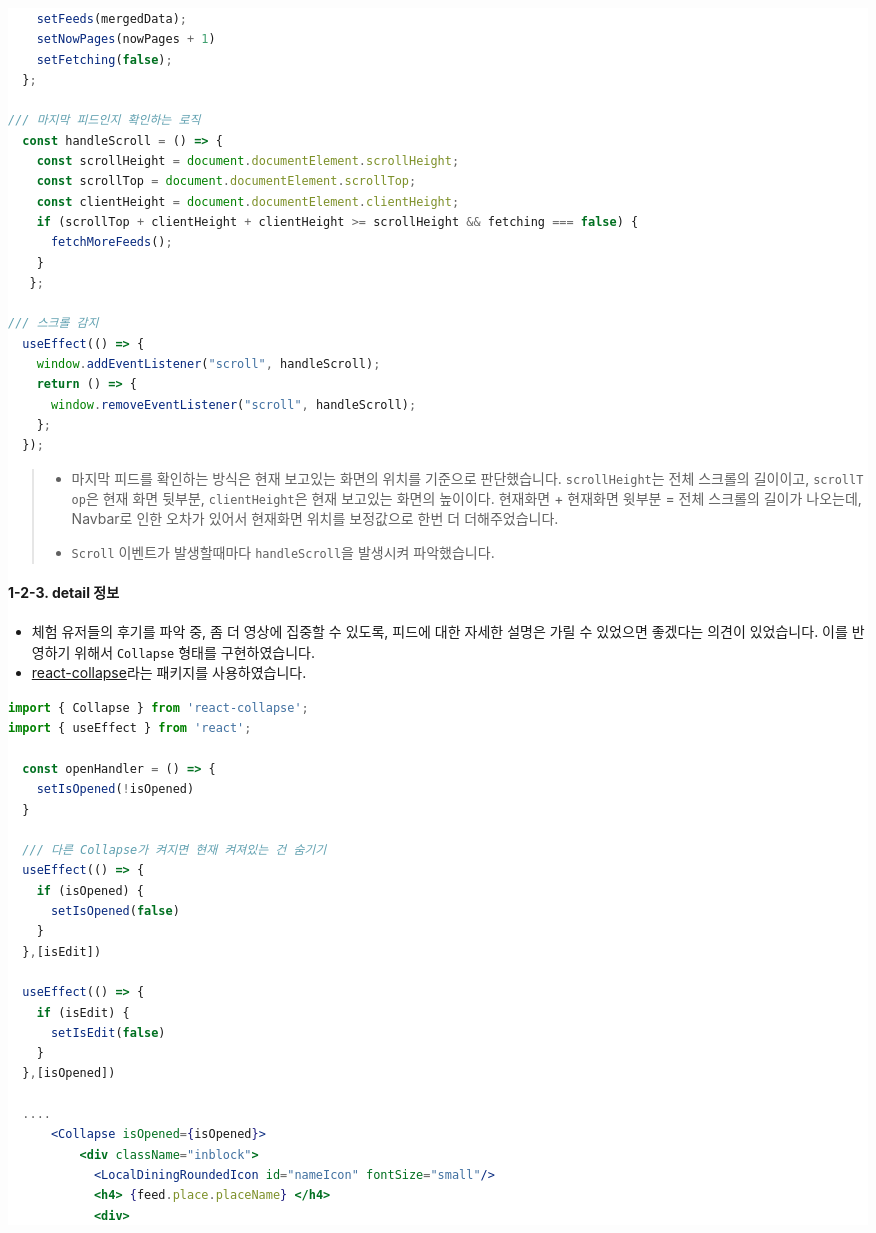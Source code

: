 ```jsx
    setFeeds(mergedData);
    setNowPages(nowPages + 1)
    setFetching(false);
  };
  
/// 마지막 피드인지 확인하는 로직
  const handleScroll = () => {
    const scrollHeight = document.documentElement.scrollHeight;
    const scrollTop = document.documentElement.scrollTop;
    const clientHeight = document.documentElement.clientHeight;
    if (scrollTop + clientHeight + clientHeight >= scrollHeight && fetching === false) {
      fetchMoreFeeds();
    }
   };

/// 스크롤 감지
  useEffect(() => {
    window.addEventListener("scroll", handleScroll);
    return () => {
      window.removeEventListener("scroll", handleScroll);
    };
  });
```

> - 마지막 피드를 확인하는 방식은 현재 보고있는 화면의 위치를 기준으로 판단했습니다. `scrollHeight`는 전체 스크롤의 길이이고, `scrollTop`은 현재 화면 뒷부분, `clientHeight`은 현재 보고있는 화면의 높이이다. 현재화면 + 현재화면 윗부분 = 전체 스크롤의 길이가 나오는데, Navbar로 인한 오차가 있어서 현재화면 위치를 보정값으로 한번 더 더해주었습니다.
>
> - `Scroll` 이벤트가 발생할때마다 `handleScroll`을 발생시켜 파악했습니다.



#### 1-2-3. detail 정보

- 체험 유저들의 후기를 파악 중, 좀 더 영상에 집중할 수 있도록, 피드에 대한 자세한 설명은 가릴 수 있었으면 좋겠다는 의견이 있었습니다. 이를 반영하기 위해서 `Collapse` 형태를 구현하였습니다.
- [react-collapse](https://www.npmjs.com/package/react-collapse)라는 패키지를 사용하였습니다.

```jsx
import { Collapse } from 'react-collapse';
import { useEffect } from 'react';

  const openHandler = () => {
    setIsOpened(!isOpened)
  }
  
  /// 다른 Collapse가 켜지면 현재 켜져있는 건 숨기기
  useEffect(() => {
    if (isOpened) {
      setIsOpened(false)
    }
  },[isEdit])

  useEffect(() => {
    if (isEdit) {
      setIsEdit(false)
    }
  },[isOpened])

  ....
      <Collapse isOpened={isOpened}>
          <div className="inblock">
            <LocalDiningRoundedIcon id="nameIcon" fontSize="small"/> 
            <h4> {feed.place.placeName} </h4>
            <div>
```